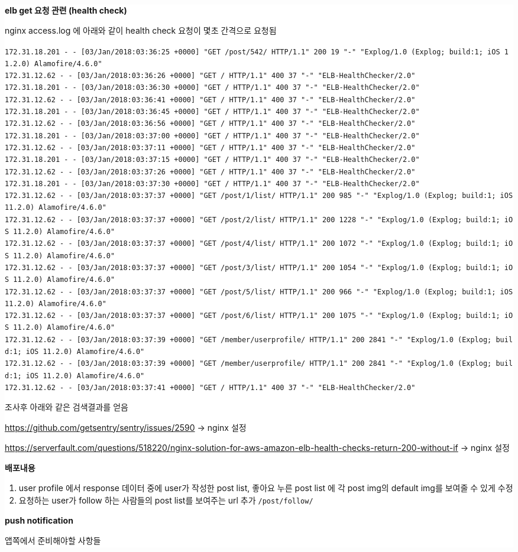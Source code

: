 **elb get 요청 관련 (health check)**

nginx access.log 에 아래와 같이 health check 요청이 몇초 간격으로 요청됨

```
172.31.18.201 - - [03/Jan/2018:03:36:25 +0000] "GET /post/542/ HTTP/1.1" 200 19 "-" "Explog/1.0 (Explog; build:1; iOS 11.2.0) Alamofire/4.6.0"
172.31.12.62 - - [03/Jan/2018:03:36:26 +0000] "GET / HTTP/1.1" 400 37 "-" "ELB-HealthChecker/2.0"
172.31.18.201 - - [03/Jan/2018:03:36:30 +0000] "GET / HTTP/1.1" 400 37 "-" "ELB-HealthChecker/2.0"
172.31.12.62 - - [03/Jan/2018:03:36:41 +0000] "GET / HTTP/1.1" 400 37 "-" "ELB-HealthChecker/2.0"
172.31.18.201 - - [03/Jan/2018:03:36:45 +0000] "GET / HTTP/1.1" 400 37 "-" "ELB-HealthChecker/2.0"
172.31.12.62 - - [03/Jan/2018:03:36:56 +0000] "GET / HTTP/1.1" 400 37 "-" "ELB-HealthChecker/2.0"
172.31.18.201 - - [03/Jan/2018:03:37:00 +0000] "GET / HTTP/1.1" 400 37 "-" "ELB-HealthChecker/2.0"
172.31.12.62 - - [03/Jan/2018:03:37:11 +0000] "GET / HTTP/1.1" 400 37 "-" "ELB-HealthChecker/2.0"
172.31.18.201 - - [03/Jan/2018:03:37:15 +0000] "GET / HTTP/1.1" 400 37 "-" "ELB-HealthChecker/2.0"
172.31.12.62 - - [03/Jan/2018:03:37:26 +0000] "GET / HTTP/1.1" 400 37 "-" "ELB-HealthChecker/2.0"
172.31.18.201 - - [03/Jan/2018:03:37:30 +0000] "GET / HTTP/1.1" 400 37 "-" "ELB-HealthChecker/2.0"
172.31.12.62 - - [03/Jan/2018:03:37:37 +0000] "GET /post/1/list/ HTTP/1.1" 200 985 "-" "Explog/1.0 (Explog; build:1; iOS 11.2.0) Alamofire/4.6.0"
172.31.12.62 - - [03/Jan/2018:03:37:37 +0000] "GET /post/2/list/ HTTP/1.1" 200 1228 "-" "Explog/1.0 (Explog; build:1; iOS 11.2.0) Alamofire/4.6.0"
172.31.12.62 - - [03/Jan/2018:03:37:37 +0000] "GET /post/4/list/ HTTP/1.1" 200 1072 "-" "Explog/1.0 (Explog; build:1; iOS 11.2.0) Alamofire/4.6.0"
172.31.12.62 - - [03/Jan/2018:03:37:37 +0000] "GET /post/3/list/ HTTP/1.1" 200 1054 "-" "Explog/1.0 (Explog; build:1; iOS 11.2.0) Alamofire/4.6.0"
172.31.12.62 - - [03/Jan/2018:03:37:37 +0000] "GET /post/5/list/ HTTP/1.1" 200 966 "-" "Explog/1.0 (Explog; build:1; iOS 11.2.0) Alamofire/4.6.0"
172.31.12.62 - - [03/Jan/2018:03:37:37 +0000] "GET /post/6/list/ HTTP/1.1" 200 1075 "-" "Explog/1.0 (Explog; build:1; iOS 11.2.0) Alamofire/4.6.0"
172.31.12.62 - - [03/Jan/2018:03:37:39 +0000] "GET /member/userprofile/ HTTP/1.1" 200 2841 "-" "Explog/1.0 (Explog; build:1; iOS 11.2.0) Alamofire/4.6.0"
172.31.12.62 - - [03/Jan/2018:03:37:39 +0000] "GET /member/userprofile/ HTTP/1.1" 200 2841 "-" "Explog/1.0 (Explog; build:1; iOS 11.2.0) Alamofire/4.6.0"
172.31.12.62 - - [03/Jan/2018:03:37:41 +0000] "GET / HTTP/1.1" 400 37 "-" "ELB-HealthChecker/2.0"

```

조사후 아래와 같은 검색결과를 얻음

https://github.com/getsentry/sentry/issues/2590 -> nginx 설정

https://serverfault.com/questions/518220/nginx-solution-for-aws-amazon-elb-health-checks-return-200-without-if -> nginx 설정



**배포내용**

1. user profile 에서 response 데이터 중에 user가 작성한 post list, 좋아요 누른 post list 에 각 post img의 default img를 보여줄 수 있게 수정
2. 요청하는 user가 follow 하는 사람들의 post list를 보여주는 url 추가 `/post/follow/`



**push notification**

앱쪽에서 준비해야할 사항들
